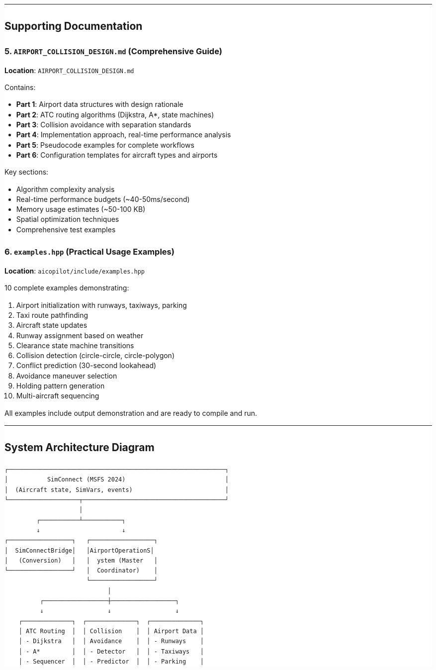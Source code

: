 
---

## Supporting Documentation

### 5. `AIRPORT_COLLISION_DESIGN.md` (Comprehensive Guide)
**Location**: `AIRPORT_COLLISION_DESIGN.md`

Contains:
- **Part 1**: Airport data structures with design rationale
- **Part 2**: ATC routing algorithms (Dijkstra, A*, state machines)
- **Part 3**: Collision avoidance with separation standards
- **Part 4**: Implementation approach, real-time performance analysis
- **Part 5**: Pseudocode examples for complete workflows
- **Part 6**: Configuration templates for aircraft types and airports

Key sections:
- Algorithm complexity analysis
- Real-time performance budgets (~40-50ms/second)
- Memory usage estimates (~50-100 KB)
- Spatial optimization techniques
- Comprehensive test examples

### 6. `examples.hpp` (Practical Usage Examples)
**Location**: `aicopilot/include/examples.hpp`

10 complete examples demonstrating:
1. Airport initialization with runways, taxiways, parking
2. Taxi route pathfinding
3. Aircraft state updates
4. Runway assignment based on weather
5. Clearance state machine transitions
6. Collision detection (circle-circle, circle-polygon)
7. Conflict prediction (30-second lookahead)
8. Avoidance maneuver selection
9. Holding pattern generation
10. Multi-aircraft sequencing

All examples include output demonstration and are ready to compile and run.

---

## System Architecture Diagram

```
┌─────────────────────────────────────────────────────────────┐
│           SimConnect (MSFS 2024)                            │
│  (Aircraft state, SimVars, events)                          │
└────────────────────┬────────────────────────────────────────┘
                     │
         ┌───────────┴───────────┐
         ↓                       ↓
┌──────────────────┐   ┌──────────────────┐
│  SimConnectBridge│   │AirportOperationS│
│   (Conversion)   │   │  ystem (Master   │
└──────────────────┘   │  Coordinator)    │
                       └──────────────────┘
                             │
          ┌──────────────────┼──────────────────┐
          ↓                  ↓                  ↓
    ┌──────────────┐  ┌──────────────┐  ┌──────────────┐
    │ ATC Routing  │  │ Collision    │  │ Airport Data │
    │ - Dijkstra   │  │ Avoidance    │  │ - Runways    │
    │ - A*         │  │ - Detector   │  │ - Taxiways   │
    │ - Sequencer  │  │ - Predictor  │  │ - Parking    │
```